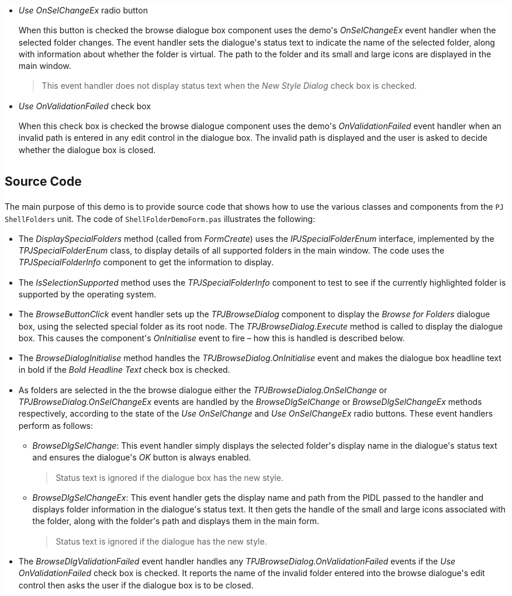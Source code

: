 * _Use OnSelChangeEx_ radio button

  When this button is checked the browse dialogue box component uses the demo's _OnSelChangeEx_ event handler when the selected folder changes. The event handler sets the dialogue's status text to indicate the name of the selected folder, along with information about whether the folder is virtual. The path to the folder and its small and large icons are displayed in the main window.

  > This event handler does not display status text when the _New Style Dialog_ check box is checked.

* _Use OnValidationFailed_ check box

  When this check box is checked the browse dialogue component uses the demo's _OnValidationFailed_ event handler when an invalid path is entered in any edit control in the dialogue box. The invalid path is displayed and the user is asked to decide whether the dialogue box is closed.

## Source Code

The main purpose of this demo is to provide source code that shows how to use the various classes and components from the `PJShellFolders` unit. The code of `ShellFolderDemoForm.pas` illustrates the following:

* The _DisplaySpecialFolders_ method (called from _FormCreate_) uses the _IPJSpecialFolderEnum_ interface, implemented by the _TPJSpecialFolderEnum_ class, to display details of all supported folders in the main window. The code uses the _TPJSpecialFolderInfo_ component to get the information to display.

* The _IsSelectionSupported_ method uses the _TPJSpecialFolderInfo_ component to test to see if the currently highlighted folder is supported by the operating system.

* The _BrowseButtonClick_ event handler sets up the _TPJBrowseDialog_ component to display the _Browse for Folders_ dialogue box, using the selected special folder as its root node. The _TPJBrowseDialog.Execute_ method is called to display the dialogue box. This causes the component's _OnInitialise_ event to fire – how this is handled is described below.

* The _BrowseDialogInitialise_ method handles the _TPJBrowseDialog.OnInitialise_ event and makes the dialogue box headline text in bold if the _Bold Headline Text_ check box is checked.

* As folders are selected in the the browse dialogue either the _TPJBrowseDialog.OnSelChange_ or _TPJBrowseDialog.OnSelChangeEx_ events are handled by the _BrowseDlgSelChange_ or _BrowseDlgSelChangeEx_ methods respectively, according to the state of the _Use OnSelChange_ and _Use OnSelChangeEx_ radio buttons. These event handlers perform as follows:

  * _BrowseDlgSelChange_: This event handler simply displays the selected folder's display name in the dialogue's status text and ensures the dialogue's _OK_ button is always enabled.

    > Status text is ignored if the dialogue box has the new style.

  * _BrowseDlgSelChangeEx_: This event handler gets the display name and path from the PIDL passed to the handler and displays folder information in the dialogue's status text. It then gets the handle of the small and large icons associated with the folder, along with the folder's path and displays them in the main form.

    > Status text is ignored if the dialogue has the new style.

* The _BrowseDlgValidationFailed_ event handler handles any _TPJBrowseDialog.OnValidationFailed_ events if the _Use OnValidationFailed_ check box is checked. It reports the name of the invalid folder entered into the browse dialogue's edit control then asks the user if the dialogue box is to be closed.
